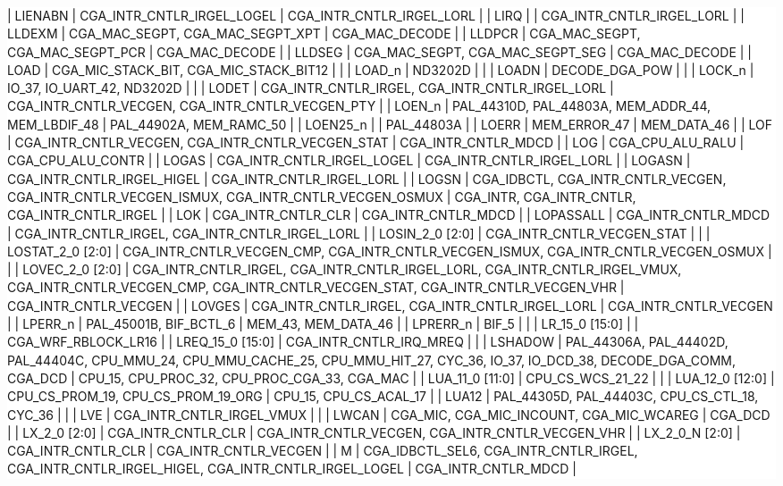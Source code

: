 | LIENABN | CGA_INTR_CNTLR_IRGEL_LOGEL | CGA_INTR_CNTLR_IRGEL_LORL |
| LIRQ |  | CGA_INTR_CNTLR_IRGEL_LORL |
| LLDEXM | CGA_MAC_SEGPT, CGA_MAC_SEGPT_XPT | CGA_MAC_DECODE |
| LLDPCR | CGA_MAC_SEGPT, CGA_MAC_SEGPT_PCR | CGA_MAC_DECODE |
| LLDSEG | CGA_MAC_SEGPT, CGA_MAC_SEGPT_SEG | CGA_MAC_DECODE |
| LOAD | CGA_MIC_STACK_BIT, CGA_MIC_STACK_BIT12 |  |
| LOAD_n | ND3202D |  |
| LOADN | DECODE_DGA_POW |  |
| LOCK_n | IO_37, IO_UART_42, ND3202D |  |
| LODET | CGA_INTR_CNTLR_IRGEL, CGA_INTR_CNTLR_IRGEL_LORL | CGA_INTR_CNTLR_VECGEN, CGA_INTR_CNTLR_VECGEN_PTY |
| LOEN_n | PAL_44310D, PAL_44803A, MEM_ADDR_44, MEM_LBDIF_48 | PAL_44902A, MEM_RAMC_50 |
| LOEN25_n |  | PAL_44803A |
| LOERR | MEM_ERROR_47 | MEM_DATA_46 |
| LOF | CGA_INTR_CNTLR_VECGEN, CGA_INTR_CNTLR_VECGEN_STAT | CGA_INTR_CNTLR_MDCD |
| LOG | CGA_CPU_ALU_RALU | CGA_CPU_ALU_CONTR |
| LOGAS | CGA_INTR_CNTLR_IRGEL_LOGEL | CGA_INTR_CNTLR_IRGEL_LORL |
| LOGASN | CGA_INTR_CNTLR_IRGEL_HIGEL | CGA_INTR_CNTLR_IRGEL_LORL |
| LOGSN | CGA_IDBCTL, CGA_INTR_CNTLR_VECGEN, CGA_INTR_CNTLR_VECGEN_ISMUX, CGA_INTR_CNTLR_VECGEN_OSMUX | CGA_INTR, CGA_INTR_CNTLR, CGA_INTR_CNTLR_IRGEL |
| LOK | CGA_INTR_CNTLR_CLR | CGA_INTR_CNTLR_MDCD |
| LOPASSALL | CGA_INTR_CNTLR_MDCD | CGA_INTR_CNTLR_IRGEL, CGA_INTR_CNTLR_IRGEL_LORL |
| LOSIN_2_0 [2:0] | CGA_INTR_CNTLR_VECGEN_STAT |  |
| LOSTAT_2_0 [2:0] | CGA_INTR_CNTLR_VECGEN_CMP, CGA_INTR_CNTLR_VECGEN_ISMUX, CGA_INTR_CNTLR_VECGEN_OSMUX |  |
| LOVEC_2_0 [2:0] | CGA_INTR_CNTLR_IRGEL, CGA_INTR_CNTLR_IRGEL_LORL, CGA_INTR_CNTLR_IRGEL_VMUX, CGA_INTR_CNTLR_VECGEN_CMP, CGA_INTR_CNTLR_VECGEN_STAT, CGA_INTR_CNTLR_VECGEN_VHR | CGA_INTR_CNTLR_VECGEN |
| LOVGES | CGA_INTR_CNTLR_IRGEL, CGA_INTR_CNTLR_IRGEL_LORL | CGA_INTR_CNTLR_VECGEN |
| LPERR_n | PAL_45001B, BIF_BCTL_6 | MEM_43, MEM_DATA_46 |
| LPRERR_n | BIF_5 |  |
| LR_15_0 [15:0] |  | CGA_WRF_RBLOCK_LR16 |
| LREQ_15_0 [15:0] | CGA_INTR_CNTLR_IRQ_MREQ |  |
| LSHADOW | PAL_44306A, PAL_44402D, PAL_44404C, CPU_MMU_24, CPU_MMU_CACHE_25, CPU_MMU_HIT_27, CYC_36, IO_37, IO_DCD_38, DECODE_DGA_COMM, CGA_DCD | CPU_15, CPU_PROC_32, CPU_PROC_CGA_33, CGA_MAC |
| LUA_11_0 [11:0] | CPU_CS_WCS_21_22 |  |
| LUA_12_0 [12:0] | CPU_CS_PROM_19, CPU_CS_PROM_19_ORG | CPU_15, CPU_CS_ACAL_17 |
| LUA12 | PAL_44305D, PAL_44403C, CPU_CS_CTL_18, CYC_36 |  |
| LVE | CGA_INTR_CNTLR_IRGEL_VMUX |  |
| LWCAN | CGA_MIC, CGA_MIC_INCOUNT, CGA_MIC_WCAREG | CGA_DCD |
| LX_2_0 [2:0] | CGA_INTR_CNTLR_CLR | CGA_INTR_CNTLR_VECGEN, CGA_INTR_CNTLR_VECGEN_VHR |
| LX_2_0_N [2:0] | CGA_INTR_CNTLR_CLR | CGA_INTR_CNTLR_VECGEN |
| M | CGA_IDBCTL_SEL6, CGA_INTR_CNTLR_IRGEL, CGA_INTR_CNTLR_IRGEL_HIGEL, CGA_INTR_CNTLR_IRGEL_LOGEL | CGA_INTR_CNTLR_MDCD |